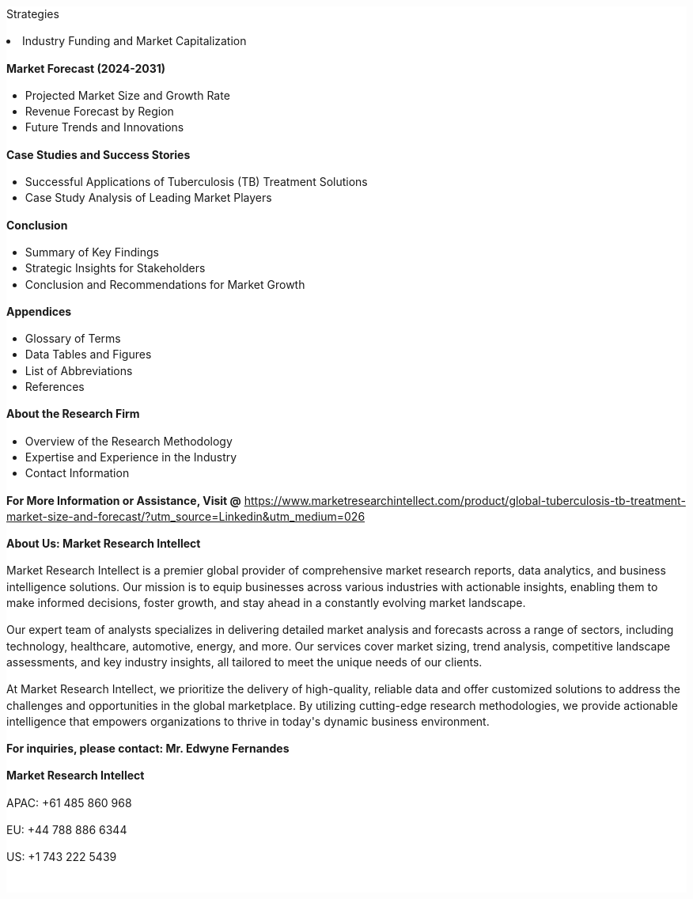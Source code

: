 Strategies</li><li>Industry Funding and Market Capitalization</li></ul><p><strong>Market Forecast (2024-2031)</strong></p><ul><li>Projected Market Size and Growth Rate</li><li>Revenue Forecast by Region</li><li>Future Trends and Innovations</li></ul><p><strong>Case Studies and Success Stories</strong></p><ul><li>Successful Applications of Tuberculosis (TB) Treatment Solutions</li><li>Case Study Analysis of Leading Market Players</li></ul><p><strong>Conclusion</strong></p><ul><li>Summary of Key Findings</li><li>Strategic Insights for Stakeholders</li><li>Conclusion and Recommendations for Market Growth</li></ul><p><strong>Appendices</strong></p><ul><li>Glossary of Terms</li><li>Data Tables and Figures</li><li>List of Abbreviations</li><li>References</li></ul><p><strong>About the Research Firm</strong></p><ul><li>Overview of the Research Methodology</li><li>Expertise and Experience in the Industry</li><li>Contact Information</li></ul></div><div class="article-main__content" data-test-id="publishing-text-block"><p><span class="font-[700]"><strong>For More Information or Assistance, Visit @</strong>&nbsp;<a href="https://www.marketresearchintellect.com/product/global-tuberculosis-tb-treatment-market-size-and-forecast/?utm_source=Linkedin&utm_medium=026">https://www.marketresearchintellect.com/product/global-tuberculosis-tb-treatment-market-size-and-forecast/?utm_source=Linkedin&utm_medium=026</a></span></p><p><strong>About Us: Market Research Intellect</strong></p><p>Market Research Intellect is a premier global provider of comprehensive market research reports, data analytics, and business intelligence solutions. Our mission is to equip businesses across various industries with actionable insights, enabling them to make informed decisions, foster growth, and stay ahead in a constantly evolving market landscape.</p><p>Our expert team of analysts specializes in delivering detailed market analysis and forecasts across a range of sectors, including technology, healthcare, automotive, energy, and more. Our services cover market sizing, trend analysis, competitive landscape assessments, and key industry insights, all tailored to meet the unique needs of our clients.</p><p>At Market Research Intellect, we prioritize the delivery of high-quality, reliable data and offer customized solutions to address the challenges and opportunities in the global marketplace. By utilizing cutting-edge research methodologies, we provide actionable intelligence that empowers organizations to thrive in today's dynamic business environment.</p><p><strong>For inquiries, please contact: Mr. Edwyne Fernandes</strong></p><p><strong>Market Research Intellect</strong></p><p>APAC: +61 485 860 968</p><p>EU: +44 788 886 6344</p><p>US: +1 743 222 5439</p></div><div class="article-main__content" data-test-id="publishing-text-block">&nbsp;</div>
